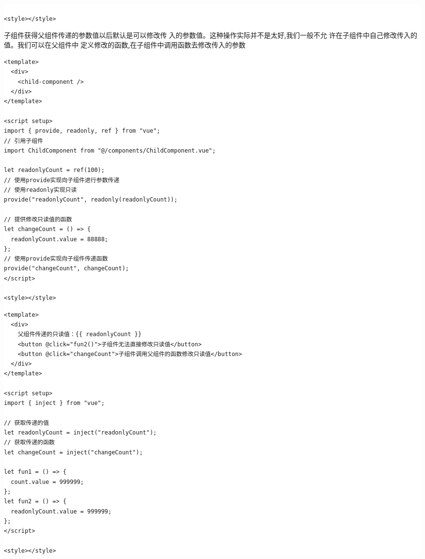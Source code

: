 ```vue

<style></style>
```

子组件获得父组件传递的参数值以后默认是可以修改传 入的参数值。这种操作实际并不是太好,我们一般不允 许在子组件中自己修改传入的值。我们可以在父组件中 定义修改的函数,在子组件中调用函数去修改传入的参数

```vue
<template>
  <div>
    <child-component />
  </div>
</template>

<script setup>
import { provide, readonly, ref } from "vue";
// 引用子组件
import ChildComponent from "@/components/ChildComponent.vue";

let readonlyCount = ref(100);
// 使用provide实现向子组件进行参数传递
// 使用readonly实现只读
provide("readonlyCount", readonly(readonlyCount));

// 提供修改只读值的函数
let changeCount = () => {
  readonlyCount.value = 88888;
};
// 使用provide实现向子组件传递函数
provide("changeCount", changeCount);
</script>

<style></style>
```

```vue
<template>
  <div>
    父组件传递的只读值：{{ readonlyCount }}
    <button @click="fun2()">子组件无法直接修改只读值</button>
    <button @click="changeCount">子组件调用父组件的函数修改只读值</button>
  </div>
</template>

<script setup>
import { inject } from "vue";

// 获取传递的值
let readonlyCount = inject("readonlyCount");
// 获取传递的函数
let changeCount = inject("changeCount");

let fun1 = () => {
  count.value = 999999;
};
let fun2 = () => {
  readonlyCount.value = 999999;
};
</script>

<style></style>
```
